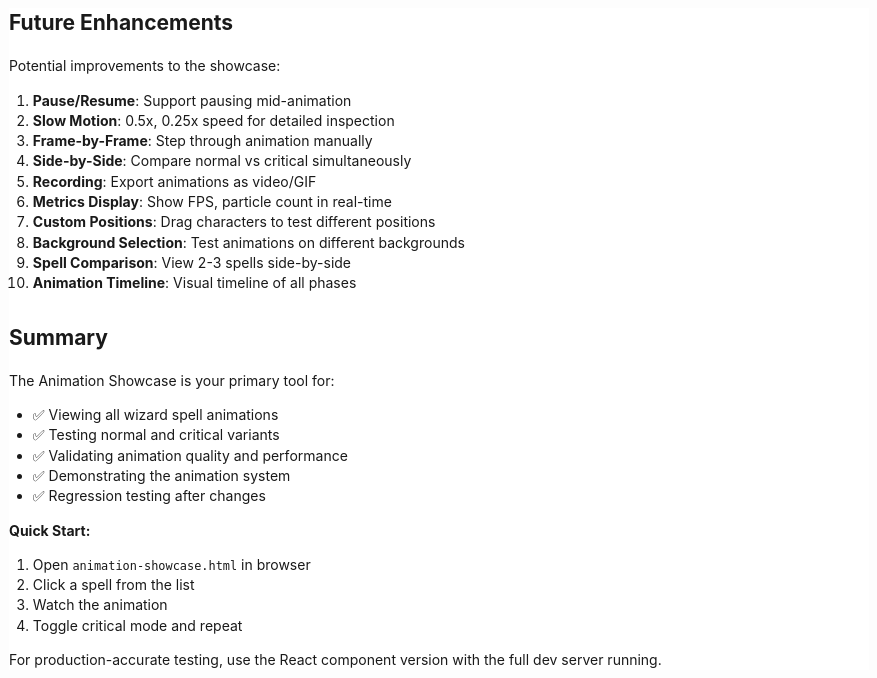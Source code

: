 ## Future Enhancements

Potential improvements to the showcase:

1. **Pause/Resume**: Support pausing mid-animation
2. **Slow Motion**: 0.5x, 0.25x speed for detailed inspection
3. **Frame-by-Frame**: Step through animation manually
4. **Side-by-Side**: Compare normal vs critical simultaneously
5. **Recording**: Export animations as video/GIF
6. **Metrics Display**: Show FPS, particle count in real-time
7. **Custom Positions**: Drag characters to test different positions
8. **Background Selection**: Test animations on different backgrounds
9. **Spell Comparison**: View 2-3 spells side-by-side
10. **Animation Timeline**: Visual timeline of all phases

## Summary

The Animation Showcase is your primary tool for:
- ✅ Viewing all wizard spell animations
- ✅ Testing normal and critical variants
- ✅ Validating animation quality and performance
- ✅ Demonstrating the animation system
- ✅ Regression testing after changes

**Quick Start:**
1. Open `animation-showcase.html` in browser
2. Click a spell from the list
3. Watch the animation
4. Toggle critical mode and repeat

For production-accurate testing, use the React component version with the full dev server running.

